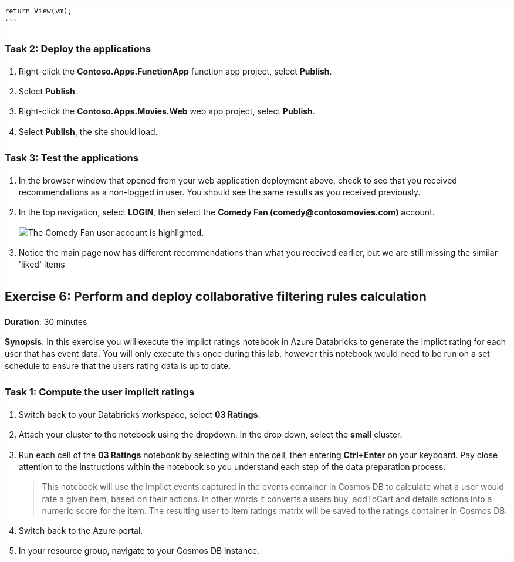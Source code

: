     return View(vm);
    ```

### Task 2: Deploy the applications

1. Right-click the **Contoso.Apps.FunctionApp** function app project, select **Publish**.

1. Select **Publish**.

1. Right-click the **Contoso.Apps.Movies.Web** web app project, select **Publish**.

1. Select **Publish**, the site should load.

### Task 3: Test the applications

1. In the browser window that opened from your web application deployment above, check to see that you received recommendations as a non-logged in user. You should see the same results as you received previously.

2. In the top navigation, select **LOGIN**, then select the **Comedy Fan (comedy@contosomovies.com)** account.

    ![The Comedy Fan user account is highlighted.](media/website-comedy-fan-user.png "Comedy Fan")

3. Notice the main page now has different recommendations than what you received earlier, but we are still missing the similar 'liked' items

## Exercise 6: Perform and deploy collaborative filtering rules calculation

**Duration**: 30 minutes

**Synopsis**: In this exercise you will execute the implict ratings notebook in Azure Databricks to generate the implict rating for each user that has event data. You will only execute this once during this lab, however this notebook would need to be run on a set schedule to ensure that the users rating data is up to date.

### Task 1: Compute the user implicit ratings

1. Switch back to your Databricks workspace, select **03 Ratings**.

1. Attach your cluster to the notebook using the dropdown. In the drop down, select the **small** cluster.

1. Run each cell of the **03 Ratings** notebook by selecting within the cell, then entering **Ctrl+Enter** on your keyboard. Pay close attention to the instructions within the notebook so you understand each step of the data preparation process.

    > This notebook will use the implict events captured in the events container in Cosmos DB to calculate what a user would rate a given item, based on their actions. In other words it converts a users buy, addToCart and details actions into a numeric score for the item. The resulting user to item ratings matrix will be saved to the ratings container in Cosmos DB.

1. Switch back to the Azure portal.

1. In your resource group, navigate to your Cosmos DB instance.
